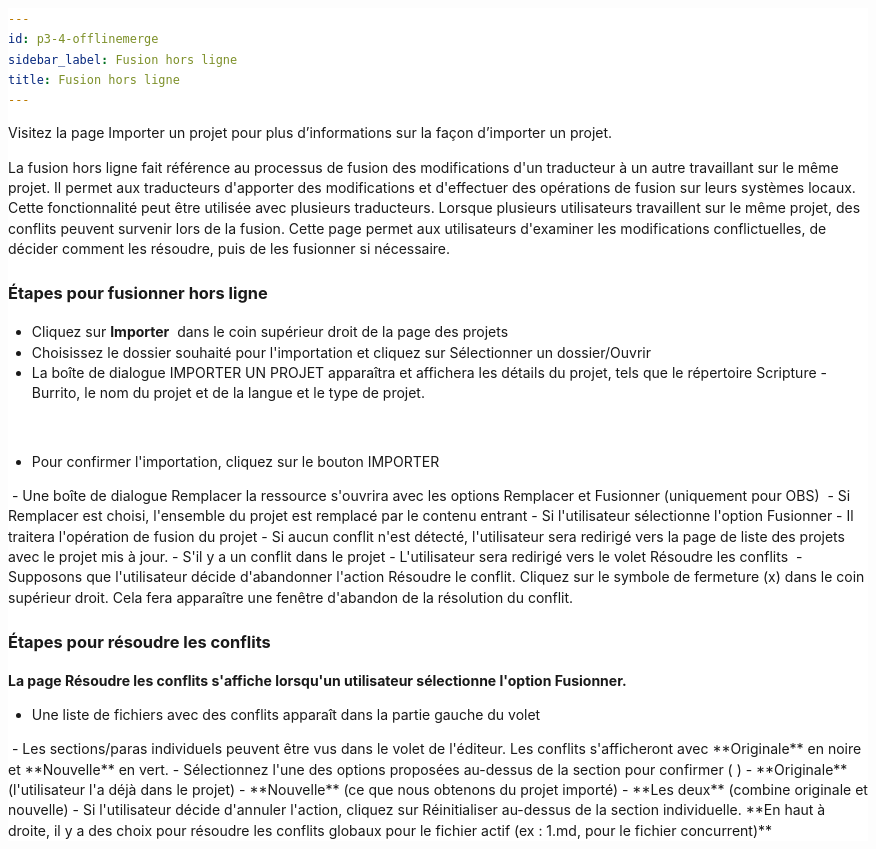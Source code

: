 ```yaml
---
id: p3-4-offlinemerge
sidebar_label: Fusion hors ligne
title: Fusion hors ligne
---
```

Visitez la page Importer un projet pour plus d’informations sur la façon d’importer un projet.

La fusion hors ligne fait référence au processus de fusion des modifications d'un traducteur à un autre travaillant sur le même projet. Il permet aux traducteurs d'apporter des modifications et d'effectuer des opérations de fusion sur leurs systèmes locaux. Cette fonctionnalité peut être utilisée avec plusieurs traducteurs. Lorsque plusieurs utilisateurs travaillent sur le même projet, des conflits peuvent survenir lors de la fusion. Cette page permet aux utilisateurs d'examiner les modifications conflictuelles, de décider comment les résoudre, puis de les fusionner si nécessaire.

### Étapes pour fusionner hors ligne ###

- Cliquez sur **Importer** <img src="/0.5.2/fr-import.png" width="80px" alt=""/> dans le coin supérieur droit de la page des projets
- Choisissez le dossier souhaité pour l'importation et cliquez sur Sélectionner un dossier/Ouvrir
- La boîte de dialogue IMPORTER UN PROJET apparaîtra et affichera les détails du projet, tels que le répertoire Scripture -Burrito, le nom du projet et de la langue et le type de projet.
  
<img src="/0.5.3/fr_import_project.png" width="100%" alt=""/>

- Pour confirmer l'importation, cliquez sur le bouton IMPORTER 
<img src="/0.5.3/fr_import_green.png" width="80px" alt=""/>
- Une boîte de dialogue Remplacer la ressource s'ouvrira avec les options Remplacer et Fusionner (uniquement pour OBS)
<img src="/0.5.3/fr_conflict_merge.png" width="100%" alt=""/>
- Si Remplacer est choisi, l'ensemble du projet est remplacé par le contenu entrant
- Si l'utilisateur sélectionne l'option Fusionner
- Il traitera l'opération de fusion du projet
- Si aucun conflit n'est détecté, l'utilisateur sera redirigé vers la page de liste des projets avec le projet mis à jour.
- S'il y a un conflit dans le projet
- L'utilisateur sera redirigé vers le volet Résoudre les conflits
<img src="/0.5.3/fr_resolve_conflict.png" width="100%" alt=""/>
- Supposons que l'utilisateur décide d'abandonner l'action Résoudre le conflit. Cliquez sur le symbole de fermeture (x) dans le coin supérieur droit. Cela fera apparaître une fenêtre d'abandon de la résolution du conflit.
<video controls src="/0.5.5/en-replaceandmerge.mov" width="100%" type="video/mov"></video>

### Étapes pour résoudre les conflits ###

**La page Résoudre les conflits s'affiche lorsqu'un utilisateur sélectionne l'option Fusionner.**
- Une liste de fichiers avec des conflits apparaît dans la partie gauche du volet
<img src="/0.5.3/fr_resolve_conflict.png" width="100%" alt=""/>
- Les sections/paras individuels peuvent être vus dans le volet de l'éditeur. Les conflits s'afficheront avec **Originale** en noire et **Nouvelle** en vert.
- Sélectionnez l'une des options proposées au-dessus de la section pour confirmer ( <img src="/0.5.2/fr-conflicts.png" width="30%" alt=""/>)
  - **Originale** (l'utilisateur l'a déjà dans le projet)
  - **Nouvelle** (ce que nous obtenons du projet importé)
  - **Les deux** (combine originale et nouvelle)
- Si l'utilisateur décide d'annuler l'action, cliquez sur Réinitialiser au-dessus de la section individuelle.
**En haut à droite, il y a des choix pour résoudre les conflits globaux pour le fichier actif (ex : 1.md, pour le fichier concurrent)**
